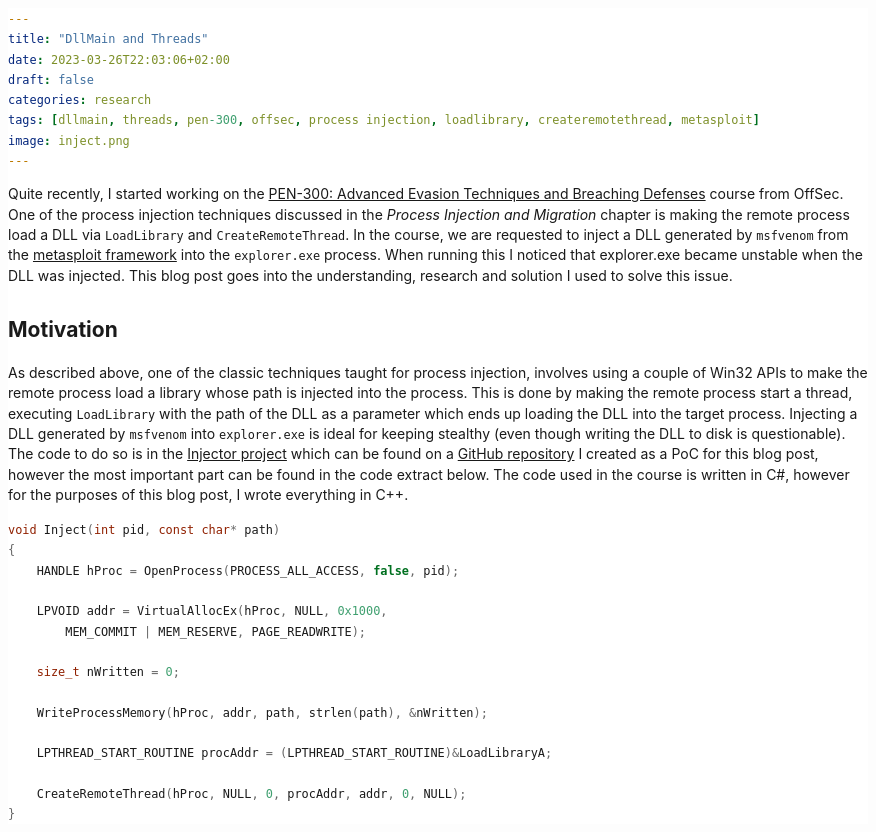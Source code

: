 ```yaml
---
title: "DllMain and Threads"
date: 2023-03-26T22:03:06+02:00
draft: false
categories: research
tags: [dllmain, threads, pen-300, offsec, process injection, loadlibrary, createremotethread, metasploit]
image: inject.png
---
```


Quite recently, I started working on the [PEN-300: Advanced Evasion Techniques and Breaching Defenses](https://www.offsec.com/courses/pen-300/) course from OffSec. One of the process injection techniques discussed in the _Process Injection and Migration_ chapter is making the remote process load a DLL via `LoadLibrary` and `CreateRemoteThread`. In the course, we are requested to inject a DLL generated by `msfvenom` from the [metasploit framework](https://www.metasploit.com/) into the `explorer.exe` process. When running this I noticed that explorer.exe became unstable when the DLL was injected. This blog post goes into the understanding, research and solution I used to solve this issue.  



## Motivation

As described above, one of the classic techniques taught for process injection, involves using a couple of Win32 APIs to make the remote process load a library whose path is injected into the process. This is done by making the remote process start a thread, executing `LoadLibrary` with the path of the DLL as a parameter which ends up loading the DLL into the target process. Injecting a DLL generated by `msfvenom` into `explorer.exe` is ideal for keeping stealthy (even though writing the DLL to disk is questionable). The code to do so is in the [Injector project](https://github.com/reubensammut/InjectPoC/tree/master/Injector) which can be found on a [GitHub repository](https://github.com/reubensammut/InjectPoC) I created as a PoC for this blog post, however the most important part can be found in the code extract below. The code used in the course is written in C#, however for the purposes of this blog post, I wrote everything in C++.

```C
void Inject(int pid, const char* path)
{
	HANDLE hProc = OpenProcess(PROCESS_ALL_ACCESS, false, pid);
	
	LPVOID addr = VirtualAllocEx(hProc, NULL, 0x1000, 
		MEM_COMMIT | MEM_RESERVE, PAGE_READWRITE);
	
	size_t nWritten = 0;
	
	WriteProcessMemory(hProc, addr, path, strlen(path), &nWritten);
	
	LPTHREAD_START_ROUTINE procAddr = (LPTHREAD_START_ROUTINE)&LoadLibraryA;
	
	CreateRemoteThread(hProc, NULL, 0, procAddr, addr, 0, NULL);
}
```
